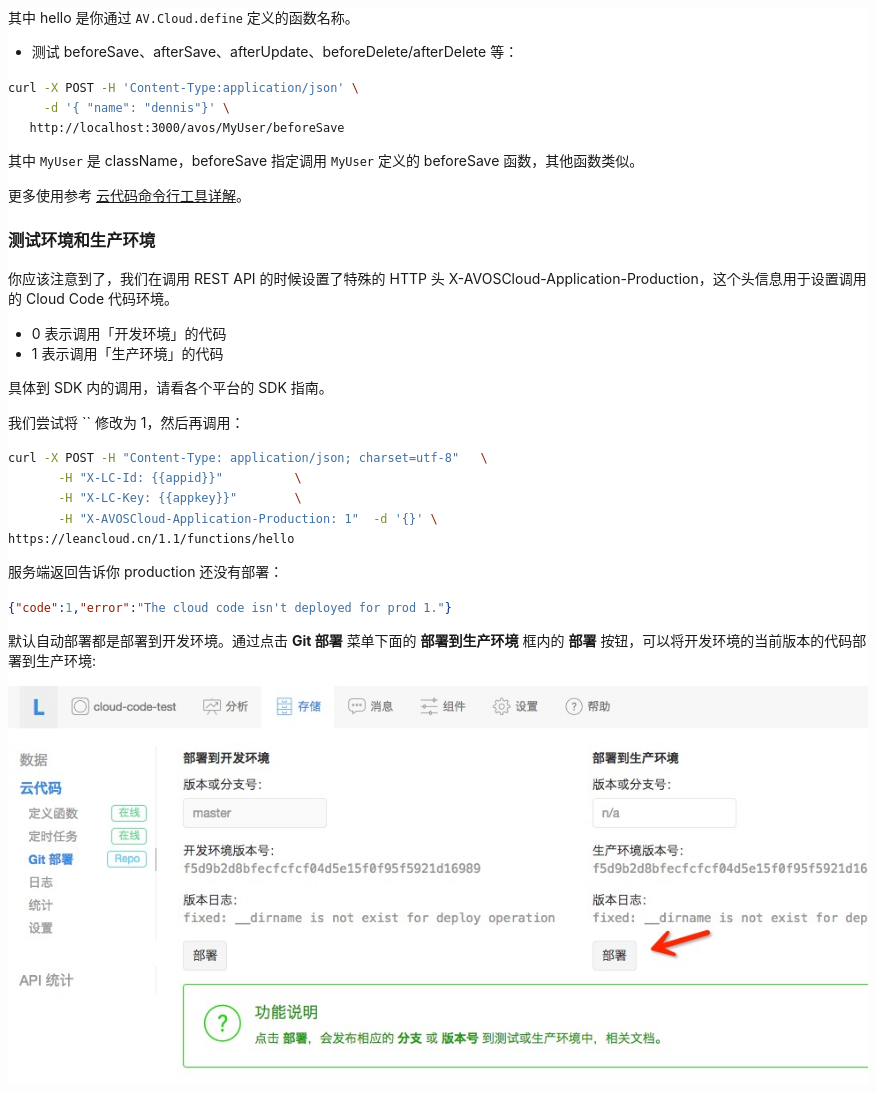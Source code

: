 其中 hello 是你通过 `AV.Cloud.define` 定义的函数名称。

* 测试 beforeSave、afterSave、afterUpdate、beforeDelete/afterDelete 等：

```sh
curl -X POST -H 'Content-Type:application/json' \
     -d '{ "name": "dennis"}' \
   http://localhost:3000/avos/MyUser/beforeSave
```

其中 `MyUser` 是 className，beforeSave 指定调用 `MyUser` 定义的 beforeSave 函数，其他函数类似。

更多使用参考 [云代码命令行工具详解](./cloud_code_commandline.html)。

### 测试环境和生产环境

你应该注意到了，我们在调用 REST API 的时候设置了特殊的 HTTP 头 X-AVOSCloud-Application-Production，这个头信息用于设置调用的 Cloud Code 代码环境。

* 0 表示调用「开发环境」的代码
* 1 表示调用「生产环境」的代码

具体到 SDK 内的调用，请看各个平台的 SDK 指南。

我们尝试将 `` 修改为 1，然后再调用：

```sh
curl -X POST -H "Content-Type: application/json; charset=utf-8"   \
       -H "X-LC-Id: {{appid}}"          \
       -H "X-LC-Key: {{appkey}}"        \
       -H "X-AVOSCloud-Application-Production: 1"  -d '{}' \
https://leancloud.cn/1.1/functions/hello
```

服务端返回告诉你 production 还没有部署：

```json
{"code":1,"error":"The cloud code isn't deployed for prod 1."}
```

默认自动部署都是部署到开发环境。通过点击 **Git 部署** 菜单下面的 **部署到生产环境** 框内的 **部署** 按钮，可以将开发环境的当前版本的代码部署到生产环境:

![image](images/cloud_code_deploy_prod.png)
